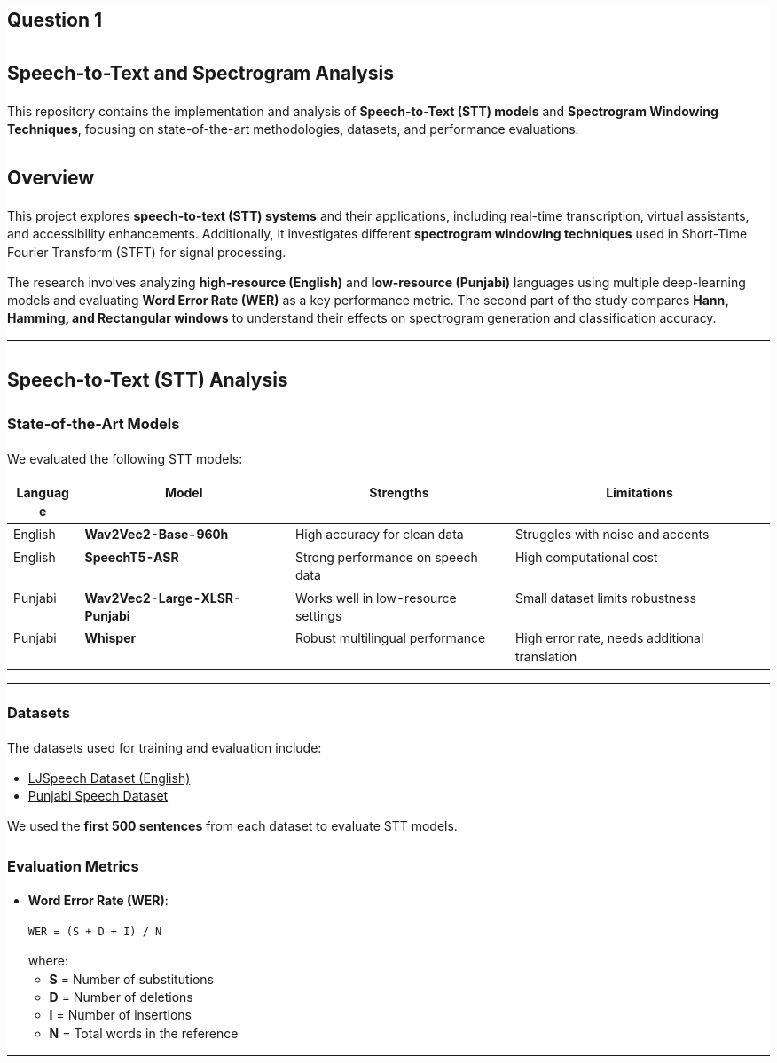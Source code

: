 ## Question 1
## Speech-to-Text and Spectrogram Analysis

This repository contains the implementation and analysis of **Speech-to-Text (STT) models** and **Spectrogram Windowing Techniques**, focusing on state-of-the-art methodologies, datasets, and performance evaluations.

## Overview
This project explores **speech-to-text (STT) systems** and their applications, including real-time transcription, virtual assistants, and accessibility enhancements. Additionally, it investigates different **spectrogram windowing techniques** used in Short-Time Fourier Transform (STFT) for signal processing.

The research involves analyzing **high-resource (English)** and **low-resource (Punjabi)** languages using multiple deep-learning models and evaluating **Word Error Rate (WER)** as a key performance metric. The second part of the study compares **Hann, Hamming, and Rectangular windows** to understand their effects on spectrogram generation and classification accuracy.

---


## Speech-to-Text (STT) Analysis

### State-of-the-Art Models
We evaluated the following STT models:

| Language | Model | Strengths | Limitations |
|----------|------------|--------------------|------------------|
| English | **Wav2Vec2-Base-960h** | High accuracy for clean data | Struggles with noise and accents |
| English | **SpeechT5-ASR** | Strong performance on speech data | High computational cost |
| Punjabi | **Wav2Vec2-Large-XLSR-Punjabi** | Works well in low-resource settings | Small dataset limits robustness |
| Punjabi | **Whisper** | Robust multilingual performance | High error rate, needs additional translation |

---
### Datasets
The datasets used for training and evaluation include:
- [LJSpeech Dataset (English)](https://www.kaggle.com/datasets/awsaf49/ljspeech-sr16k-dataset/data)
- [Punjabi Speech Dataset](https://data.mendeley.com/datasets/sdbc8f5b77/2)

We used the **first 500 sentences** from each dataset to evaluate STT models.


### Evaluation Metrics
- **Word Error Rate (WER)**:
  ```
  WER = (S + D + I) / N
  ```
  where:
  - **S** = Number of substitutions
  - **D** = Number of deletions
  - **I** = Number of insertions
  - **N** = Total words in the reference

---